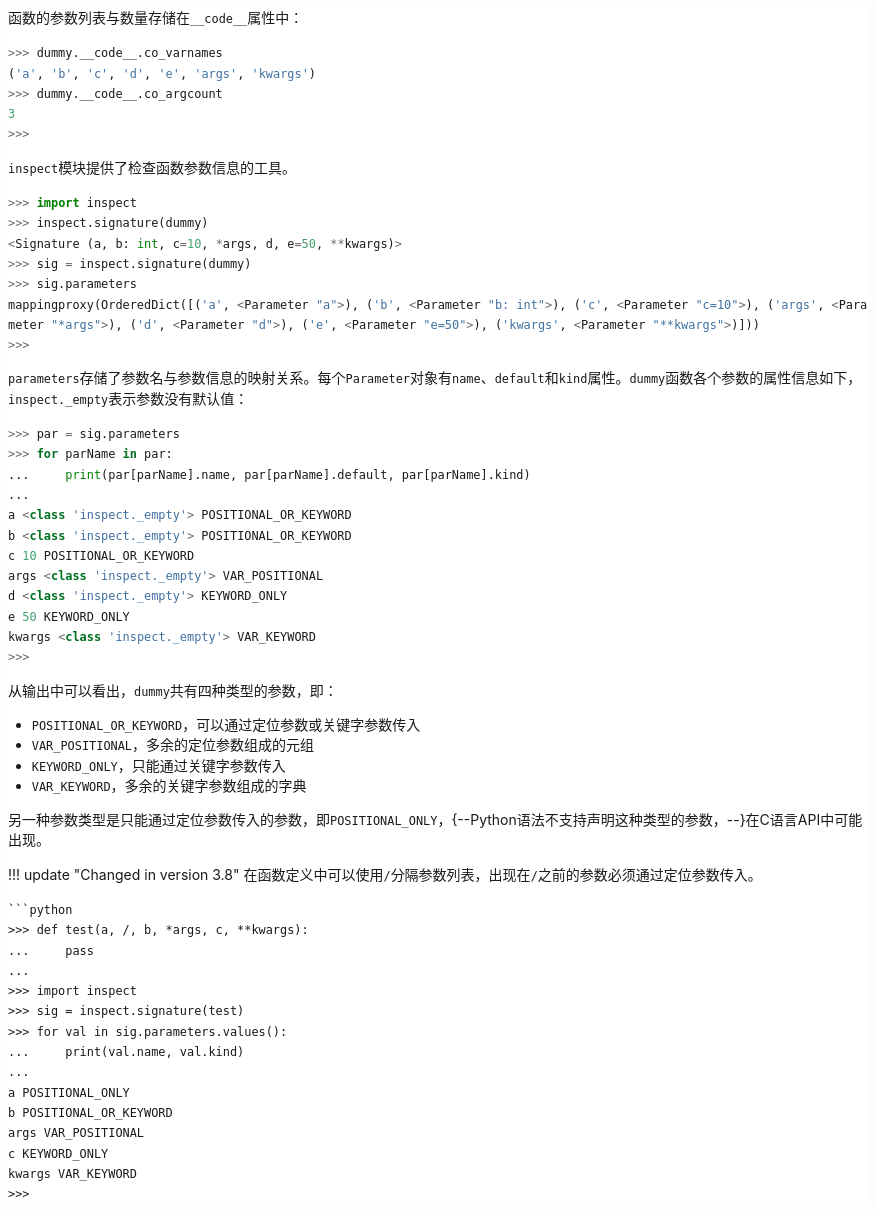 函数的参数列表与数量存储在`__code__`属性中：

```python
>>> dummy.__code__.co_varnames
('a', 'b', 'c', 'd', 'e', 'args', 'kwargs')
>>> dummy.__code__.co_argcount
3
>>>
```

`inspect`模块提供了检查函数参数信息的工具。

```python
>>> import inspect
>>> inspect.signature(dummy)
<Signature (a, b: int, c=10, *args, d, e=50, **kwargs)>
>>> sig = inspect.signature(dummy) 
>>> sig.parameters
mappingproxy(OrderedDict([('a', <Parameter "a">), ('b', <Parameter "b: int">), ('c', <Parameter "c=10">), ('args', <Parameter "*args">), ('d', <Parameter "d">), ('e', <Parameter "e=50">), ('kwargs', <Parameter "**kwargs">)]))
>>>
```

`parameters`存储了参数名与参数信息的映射关系。每个`Parameter`对象有`name`、`default`和`kind`属性。`dummy`函数各个参数的属性信息如下，`inspect._empty`表示参数没有默认值：

```python
>>> par = sig.parameters 
>>> for parName in par:
...     print(par[parName].name, par[parName].default, par[parName].kind)
... 
a <class 'inspect._empty'> POSITIONAL_OR_KEYWORD
b <class 'inspect._empty'> POSITIONAL_OR_KEYWORD
c 10 POSITIONAL_OR_KEYWORD
args <class 'inspect._empty'> VAR_POSITIONAL
d <class 'inspect._empty'> KEYWORD_ONLY
e 50 KEYWORD_ONLY
kwargs <class 'inspect._empty'> VAR_KEYWORD
>>>
```

从输出中可以看出，`dummy`共有四种类型的参数，即：

* `POSITIONAL_OR_KEYWORD`，可以通过定位参数或关键字参数传入
* `VAR_POSITIONAL`，多余的定位参数组成的元组
* `KEYWORD_ONLY`，只能通过关键字参数传入
* `VAR_KEYWORD`，多余的关键字参数组成的字典

另一种参数类型是只能通过定位参数传入的参数，即`POSITIONAL_ONLY`，{--Python语法不支持声明这种类型的参数，--}在C语言API中可能出现。

!!! update "Changed in version 3.8"
    在函数定义中可以使用`/`分隔参数列表，出现在`/`之前的参数必须通过定位参数传入。

    ```python
    >>> def test(a, /, b, *args, c, **kwargs):
    ...     pass
    ...
    >>> import inspect
    >>> sig = inspect.signature(test)
    >>> for val in sig.parameters.values():
    ...     print(val.name, val.kind)
    ...
    a POSITIONAL_ONLY
    b POSITIONAL_OR_KEYWORD
    args VAR_POSITIONAL
    c KEYWORD_ONLY
    kwargs VAR_KEYWORD
    >>>